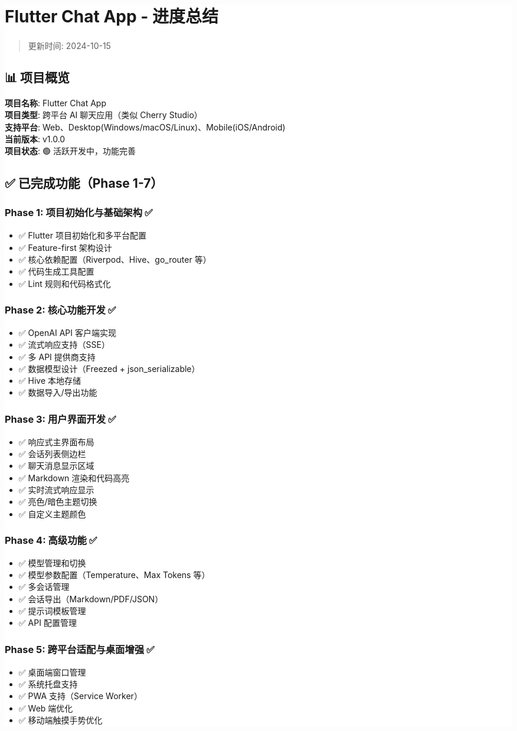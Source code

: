 # Flutter Chat App - 进度总结

> 更新时间: 2024-10-15

## 📊 项目概览

**项目名称**: Flutter Chat App  
**项目类型**: 跨平台 AI 聊天应用（类似 Cherry Studio）  
**支持平台**: Web、Desktop(Windows/macOS/Linux)、Mobile(iOS/Android)  
**当前版本**: v1.0.0  
**项目状态**: 🟢 活跃开发中，功能完善

## ✅ 已完成功能（Phase 1-7）

### Phase 1: 项目初始化与基础架构 ✅
- ✅ Flutter 项目初始化和多平台配置
- ✅ Feature-first 架构设计
- ✅ 核心依赖配置（Riverpod、Hive、go_router 等）
- ✅ 代码生成工具配置
- ✅ Lint 规则和代码格式化

### Phase 2: 核心功能开发 ✅
- ✅ OpenAI API 客户端实现
- ✅ 流式响应支持（SSE）
- ✅ 多 API 提供商支持
- ✅ 数据模型设计（Freezed + json_serializable）
- ✅ Hive 本地存储
- ✅ 数据导入/导出功能

### Phase 3: 用户界面开发 ✅
- ✅ 响应式主界面布局
- ✅ 会话列表侧边栏
- ✅ 聊天消息显示区域
- ✅ Markdown 渲染和代码高亮
- ✅ 实时流式响应显示
- ✅ 亮色/暗色主题切换
- ✅ 自定义主题颜色

### Phase 4: 高级功能 ✅
- ✅ 模型管理和切换
- ✅ 模型参数配置（Temperature、Max Tokens 等）
- ✅ 多会话管理
- ✅ 会话导出（Markdown/PDF/JSON）
- ✅ 提示词模板管理
- ✅ API 配置管理

### Phase 5: 跨平台适配与桌面增强 ✅
- ✅ 桌面端窗口管理
- ✅ 系统托盘支持
- ✅ PWA 支持（Service Worker）
- ✅ Web 端优化
- ✅ 移动端触摸手势优化
